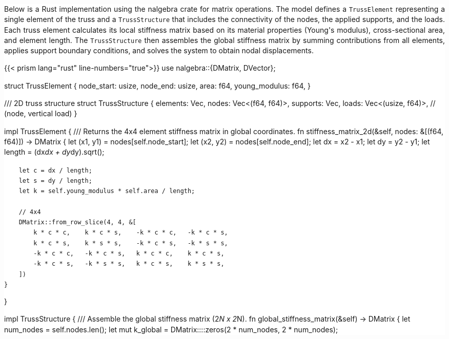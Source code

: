 <p style="text-align: justify;">
Below is a Rust implementation using the nalgebra crate for matrix operations. The model defines a <code>TrussElement</code> representing a single element of the truss and a <code>TrussStructure</code> that includes the connectivity of the nodes, the applied supports, and the loads. Each truss element calculates its local stiffness matrix based on its material properties (Young's modulus), cross-sectional area, and element length. The <code>TrussStructure</code> then assembles the global stiffness matrix by summing contributions from all elements, applies support boundary conditions, and solves the system to obtain nodal displacements.
</p>

{{< prism lang="rust" line-numbers="true">}}
use nalgebra::{DMatrix, DVector};

struct TrussElement {
    node_start: usize,
    node_end: usize,
    area: f64,
    young_modulus: f64,
}

/// 2D truss structure
struct TrussStructure {
    elements: Vec<TrussElement>,
    nodes: Vec<(f64, f64)>,
    supports: Vec<usize>,
    loads: Vec<(usize, f64)>, // (node, vertical load)
}

impl TrussElement {
    /// Returns the 4x4 element stiffness matrix in global coordinates.
    fn stiffness_matrix_2d(&self, nodes: &[(f64, f64)]) -> DMatrix<f64> {
        let (x1, y1) = nodes[self.node_start];
        let (x2, y2) = nodes[self.node_end];
        let dx = x2 - x1;
        let dy = y2 - y1;
        let length = (dx*dx + dy*dy).sqrt();
        
        let c = dx / length;
        let s = dy / length;
        let k = self.young_modulus * self.area / length;
        
        // 4x4
        DMatrix::from_row_slice(4, 4, &[
            k * c * c,    k * c * s,    -k * c * c,   -k * c * s,
            k * c * s,    k * s * s,    -k * c * s,   -k * s * s,
            -k * c * c,   -k * c * s,   k * c * c,    k * c * s,
            -k * c * s,   -k * s * s,   k * c * s,    k * s * s,
        ])
    }
}

impl TrussStructure {
    /// Assemble the global stiffness matrix (2*N x 2*N).
    fn global_stiffness_matrix(&self) -> DMatrix<f64> {
        let num_nodes = self.nodes.len();
        let mut k_global = DMatrix::<f64>::zeros(2 * num_nodes, 2 * num_nodes);
